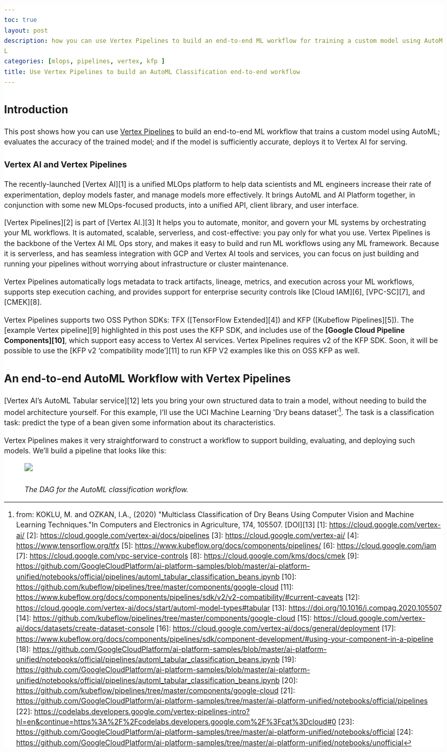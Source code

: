 ```yaml
---
toc: true
layout: post
description: how you can use Vertex Pipelines to build an end-to-end ML workflow for training a custom model using AutoML
categories: [mlops, pipelines, vertex, kfp ]
title: Use Vertex Pipelines to build an AutoML Classification end-to-end workflow
---
```



## Introduction

This post shows how you can use [Vertex Pipelines](https://cloud.google.com/vertex-ai/docs/pipelines) to build an end-to-end ML workflow that trains a custom model using AutoML; evaluates the accuracy of the trained model; and if the model is sufficiently accurate, deploys it to Vertex AI for serving.


### Vertex AI and Vertex Pipelines

The recently-launched [Vertex AI][1]  is a unified MLOps platform to help data scientists and ML engineers increase their rate of experimentation, deploy models faster, and manage models more effectively.  It brings AutoML and AI Platform together, in conjunction with some new MLOps-focused products, into a unified API, client library, and user interface.

[Vertex Pipelines][2] is part of [Vertex AI.][3]  It helps you to automate, monitor, and govern your ML systems by orchestrating your ML workflows.  It is automated, scalable, serverless, and cost-effective: you pay only for what you use.  Vertex Pipelines is the backbone of the Vertex AI ML Ops story, and makes it easy to build and run  ML workflows using any ML framework.  Because it is serverless, and has seamless integration with GCP and Vertex AI tools and services, you can focus on just building and running your pipelines without worrying about infrastructure or cluster maintenance.

Vertex Pipelines automatically logs metadata to track artifacts, lineage, metrics, and execution across your ML workflows, supports step execution caching, and provides support for enterprise security controls like [Cloud IAM][6], [VPC-SC][7], and [CMEK][8].

Vertex Pipelines supports two OSS Python SDKs: TFX ([TensorFlow Extended][4]) and KFP  ([Kubeflow Pipelines][5]).  The [example Vertex pipeline][9] highlighted in this post uses the KFP SDK, and includes use of the **[Google Cloud Pipeline Components][10]**, which support easy access to Vertex AI services. Vertex Pipelines requires v2 of the KFP SDK.   Soon, it will be possible to use the [KFP v2 ‘compatibility mode’][11] to run KFP V2 examples like this on OSS KFP as well.

## An end-to-end AutoML Workflow with Vertex Pipelines

[Vertex AI’s AutoML Tabular service][12] lets you bring your own structured data to train a model, without needing to build the model architecture yourself. For this example, I’ll use the UCI Machine Learning 'Dry beans dataset’[^1].  The task is a classification task: predict the type of a bean given some information about its characteristics.

Vertex Pipelines makes it very straightforward to construct a workflow to support building, evaluating, and deploying such models.   We’ll build a pipeline that looks like this:
<figure>
<a href="https://storage.googleapis.com/amy-jo/images/mp/beans.png" target="_blank"><img src="https://storage.googleapis.com/amy-jo/images/mp/beans.png" width="95%"/></a>
<figcaption><br/><i>The DAG for the AutoML classification workflow.</i></figcaption>
</figure>


[^1]:	from: KOKLU, M. and OZKAN, I.A., (2020) "Multiclass Classification of Dry Beans Using Computer Vision and Machine Learning Techniques."In Computers and Electronics in Agriculture, 174, 105507. [DOI][13]
[1]:	https://cloud.google.com/vertex-ai/
[2]:	https://cloud.google.com/vertex-ai/docs/pipelines
[3]:	https://cloud.google.com/vertex-ai/
[4]:	https://www.tensorflow.org/tfx
[5]:	https://www.kubeflow.org/docs/components/pipelines/
[6]:	https://cloud.google.com/iam
[7]:	https://cloud.google.com/vpc-service-controls
[8]:	https://cloud.google.com/kms/docs/cmek
[9]:	https://github.com/GoogleCloudPlatform/ai-platform-samples/blob/master/ai-platform-unified/notebooks/official/pipelines/automl_tabular_classification_beans.ipynb
[10]:	https://github.com/kubeflow/pipelines/tree/master/components/google-cloud
[11]:	https://www.kubeflow.org/docs/components/pipelines/sdk/v2/v2-compatibility/#current-caveats
[12]:	https://cloud.google.com/vertex-ai/docs/start/automl-model-types#tabular
[13]:	https://doi.org/10.1016/j.compag.2020.105507
[14]:	https://github.com/kubeflow/pipelines/tree/master/components/google-cloud
[15]:	https://cloud.google.com/vertex-ai/docs/datasets/create-dataset-console
[16]:	https://cloud.google.com/vertex-ai/docs/general/deployment
[17]:	https://www.kubeflow.org/docs/components/pipelines/sdk/component-development/#using-your-component-in-a-pipeline
[18]:	https://github.com/GoogleCloudPlatform/ai-platform-samples/blob/master/ai-platform-unified/notebooks/official/pipelines/automl_tabular_classification_beans.ipynb
[19]:	https://github.com/GoogleCloudPlatform/ai-platform-samples/blob/master/ai-platform-unified/notebooks/official/pipelines/automl_tabular_classification_beans.ipynb
[20]:	https://github.com/kubeflow/pipelines/tree/master/components/google-cloud
[21]:	https://github.com/GoogleCloudPlatform/ai-platform-samples/tree/master/ai-platform-unified/notebooks/official/pipelines
[22]:	https://codelabs.developers.google.com/vertex-pipelines-intro?hl=en&continue=https%3A%2F%2Fcodelabs.developers.google.com%2F%3Fcat%3Dcloud#0
[23]:	https://github.com/GoogleCloudPlatform/ai-platform-samples/tree/master/ai-platform-unified/notebooks/official
[24]:	https://github.com/GoogleCloudPlatform/ai-platform-samples/tree/master/ai-platform-unified/notebooks/unofficial